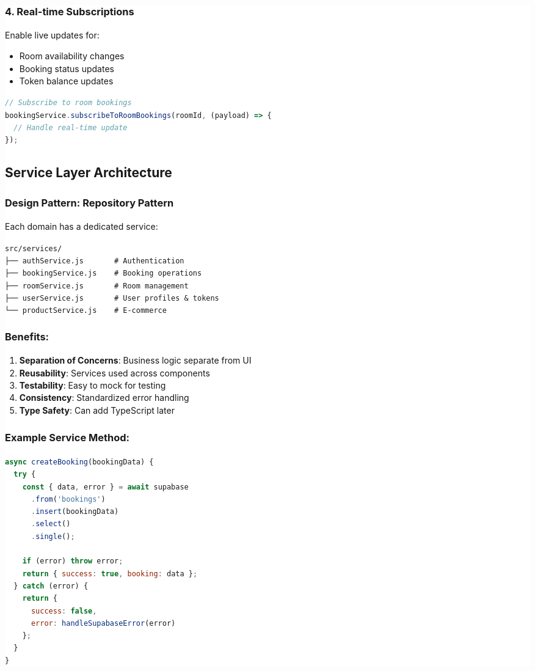 ### 4. Real-time Subscriptions

Enable live updates for:
- Room availability changes
- Booking status updates
- Token balance updates

```javascript
// Subscribe to room bookings
bookingService.subscribeToRoomBookings(roomId, (payload) => {
  // Handle real-time update
});
```

## Service Layer Architecture

### Design Pattern: Repository Pattern

Each domain has a dedicated service:

```
src/services/
├── authService.js       # Authentication
├── bookingService.js    # Booking operations
├── roomService.js       # Room management
├── userService.js       # User profiles & tokens
└── productService.js    # E-commerce
```

### Benefits:

1. **Separation of Concerns**: Business logic separate from UI
2. **Reusability**: Services used across components
3. **Testability**: Easy to mock for testing
4. **Consistency**: Standardized error handling
5. **Type Safety**: Can add TypeScript later

### Example Service Method:

```javascript
async createBooking(bookingData) {
  try {
    const { data, error } = await supabase
      .from('bookings')
      .insert(bookingData)
      .select()
      .single();

    if (error) throw error;
    return { success: true, booking: data };
  } catch (error) {
    return {
      success: false,
      error: handleSupabaseError(error)
    };
  }
}
```
